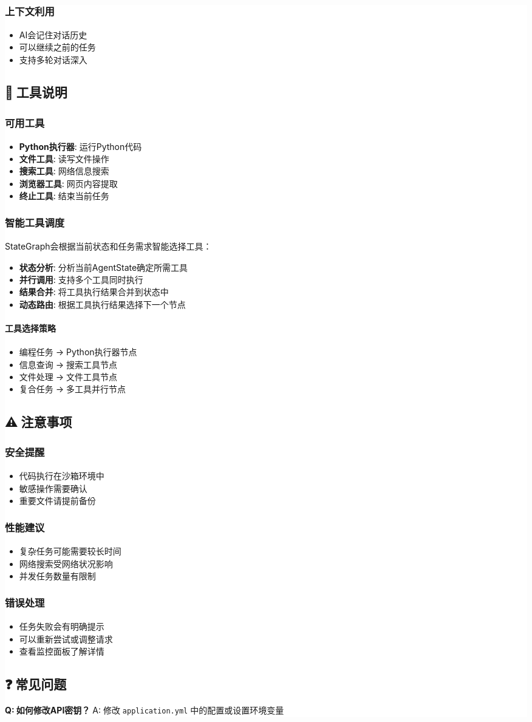 ### 上下文利用
- AI会记住对话历史
- 可以继续之前的任务
- 支持多轮对话深入

## 🔧 工具说明

### 可用工具
- **Python执行器**: 运行Python代码
- **文件工具**: 读写文件操作
- **搜索工具**: 网络信息搜索
- **浏览器工具**: 网页内容提取
- **终止工具**: 结束当前任务

### 智能工具调度
StateGraph会根据当前状态和任务需求智能选择工具：
- **状态分析**: 分析当前AgentState确定所需工具
- **并行调用**: 支持多个工具同时执行
- **结果合并**: 将工具执行结果合并到状态中
- **动态路由**: 根据工具执行结果选择下一个节点

#### 工具选择策略
- 编程任务 → Python执行器节点
- 信息查询 → 搜索工具节点
- 文件处理 → 文件工具节点
- 复合任务 → 多工具并行节点

## ⚠️ 注意事项

### 安全提醒
- 代码执行在沙箱环境中
- 敏感操作需要确认
- 重要文件请提前备份

### 性能建议
- 复杂任务可能需要较长时间
- 网络搜索受网络状况影响
- 并发任务数量有限制

### 错误处理
- 任务失败会有明确提示
- 可以重新尝试或调整请求
- 查看监控面板了解详情

## ❓ 常见问题

**Q: 如何修改API密钥？**
A: 修改 `application.yml` 中的配置或设置环境变量
